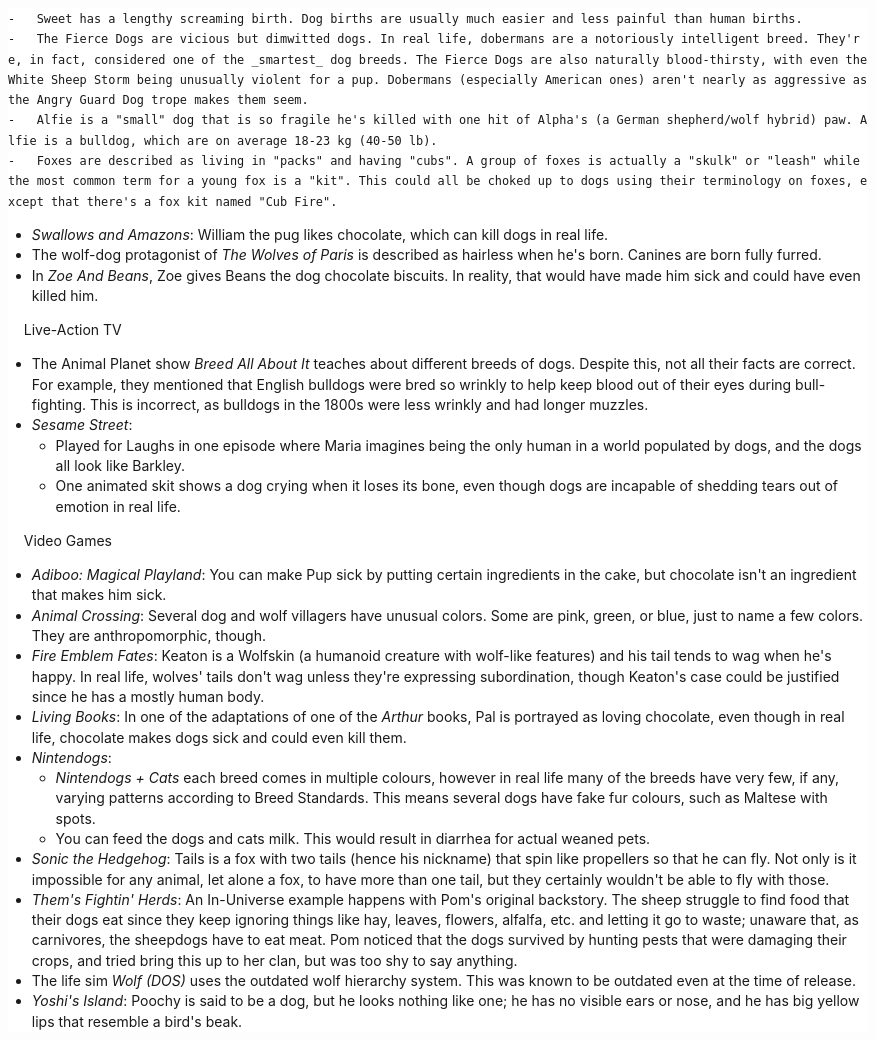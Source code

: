     -   Sweet has a lengthy screaming birth. Dog births are usually much easier and less painful than human births.
    -   The Fierce Dogs are vicious but dimwitted dogs. In real life, dobermans are a notoriously intelligent breed. They're, in fact, considered one of the _smartest_ dog breeds. The Fierce Dogs are also naturally blood-thirsty, with even the White Sheep Storm being unusually violent for a pup. Dobermans (especially American ones) aren't nearly as aggressive as the Angry Guard Dog trope makes them seem.
    -   Alfie is a "small" dog that is so fragile he's killed with one hit of Alpha's (a German shepherd/wolf hybrid) paw. Alfie is a bulldog, which are on average 18-23 kg (40-50 lb).
    -   Foxes are described as living in "packs" and having "cubs". A group of foxes is actually a "skulk" or "leash" while the most common term for a young fox is a "kit". This could all be choked up to dogs using their terminology on foxes, except that there's a fox kit named "Cub Fire".
-   _Swallows and Amazons_: William the pug likes chocolate, which can kill dogs in real life.
-   The wolf-dog protagonist of _The Wolves of Paris_ is described as hairless when he's born. Canines are born fully furred.
-   In _Zoe And Beans_, Zoe gives Beans the dog chocolate biscuits. In reality, that would have made him sick and could have even killed him.

    Live-Action TV 

-   The Animal Planet show _Breed All About It_ teaches about different breeds of dogs. Despite this, not all their facts are correct. For example, they mentioned that English bulldogs were bred so wrinkly to help keep blood out of their eyes during bull-fighting. This is incorrect, as bulldogs in the 1800s were less wrinkly and had longer muzzles.
-   _Sesame Street_:
    -   Played for Laughs in one episode where Maria imagines being the only human in a world populated by dogs, and the dogs all look like Barkley.
    -   One animated skit shows a dog crying when it loses its bone, even though dogs are incapable of shedding tears out of emotion in real life.

    Video Games 

-   _Adiboo: Magical Playland_: You can make Pup sick by putting certain ingredients in the cake, but chocolate isn't an ingredient that makes him sick.
-   _Animal Crossing_: Several dog and wolf villagers have unusual colors. Some are pink, green, or blue, just to name a few colors. They are anthropomorphic, though.
-   _Fire Emblem Fates_: Keaton is a Wolfskin (a humanoid creature with wolf-like features) and his tail tends to wag when he's happy. In real life, wolves' tails don't wag unless they're expressing subordination, though Keaton's case could be justified since he has a mostly human body.
-   _Living Books_: In one of the adaptations of one of the _Arthur_ books, Pal is portrayed as loving chocolate, even though in real life, chocolate makes dogs sick and could even kill them.
-   _Nintendogs_:
    -   _Nintendogs + Cats_ each breed comes in multiple colours, however in real life many of the breeds have very few, if any, varying patterns according to Breed Standards. This means several dogs have fake fur colours, such as Maltese with spots.
    -   You can feed the dogs and cats milk. This would result in diarrhea for actual weaned pets.
-   _Sonic the Hedgehog_: Tails is a fox with two tails (hence his nickname) that spin like propellers so that he can fly. Not only is it impossible for any animal, let alone a fox, to have more than one tail, but they certainly wouldn't be able to fly with those.
-   _Them's Fightin' Herds_: An In-Universe example happens with Pom's original backstory. The sheep struggle to find food that their dogs eat since they keep ignoring things like hay, leaves, flowers, alfalfa, etc. and letting it go to waste; unaware that, as carnivores, the sheepdogs have to eat meat. Pom noticed that the dogs survived by hunting pests that were damaging their crops, and tried bring this up to her clan, but was too shy to say anything.
-   The life sim _Wolf (DOS)_ uses the outdated wolf hierarchy system. This was known to be outdated even at the time of release.
-   _Yoshi's Island_: Poochy is said to be a dog, but he looks nothing like one; he has no visible ears or nose, and he has big yellow lips that resemble a bird's beak.
